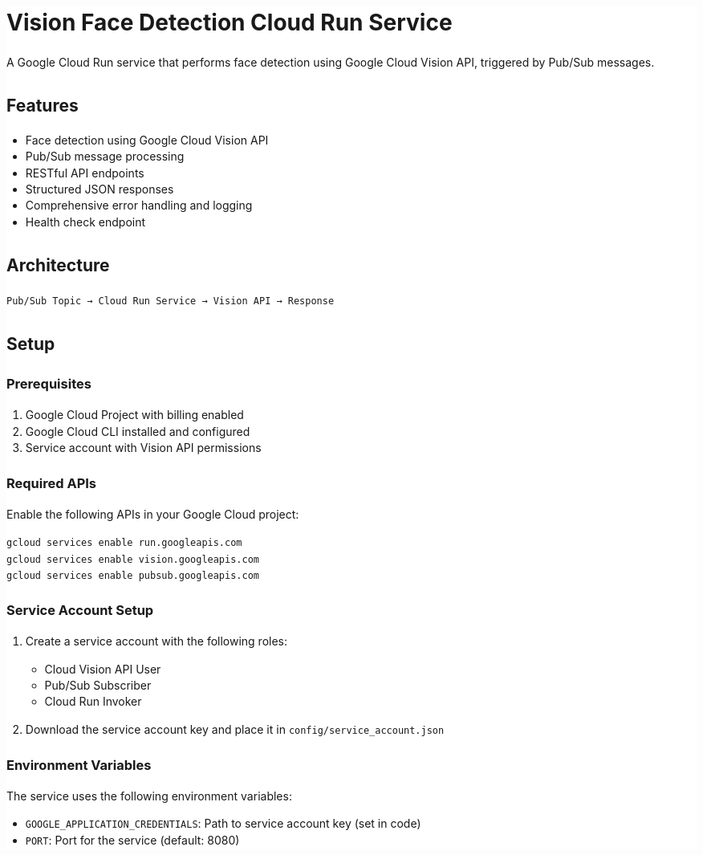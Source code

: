 # Vision Face Detection Cloud Run Service

A Google Cloud Run service that performs face detection using Google Cloud Vision API, triggered by Pub/Sub messages.

## Features

- Face detection using Google Cloud Vision API
- Pub/Sub message processing
- RESTful API endpoints
- Structured JSON responses
- Comprehensive error handling and logging
- Health check endpoint

## Architecture

```
Pub/Sub Topic → Cloud Run Service → Vision API → Response
```

## Setup

### Prerequisites

1. Google Cloud Project with billing enabled
2. Google Cloud CLI installed and configured
3. Service account with Vision API permissions

### Required APIs

Enable the following APIs in your Google Cloud project:

```bash
gcloud services enable run.googleapis.com
gcloud services enable vision.googleapis.com
gcloud services enable pubsub.googleapis.com
```

### Service Account Setup

1. Create a service account with the following roles:
   - Cloud Vision API User
   - Pub/Sub Subscriber
   - Cloud Run Invoker

2. Download the service account key and place it in `config/service_account.json`

### Environment Variables

The service uses the following environment variables:
- `GOOGLE_APPLICATION_CREDENTIALS`: Path to service account key (set in code)
- `PORT`: Port for the service (default: 8080)

